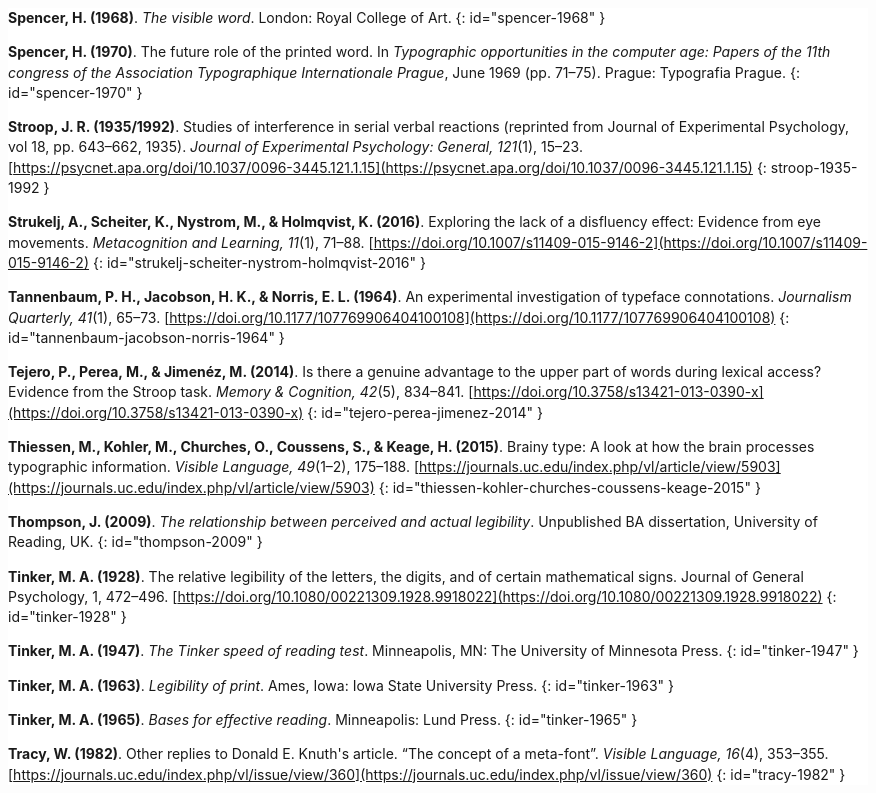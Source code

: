 **Spencer, H. (1968)**. _The visible word_. London: Royal College of Art.
{: id="spencer-1968" }

**Spencer, H. (1970)**. The future role of the printed word. In _Typographic opportunities in the computer age: Papers of the 11th congress of the Association Typographique Internationale Prague_, June 1969 (pp. 71–75). Prague: Typografia Prague.
{: id="spencer-1970" }

**Stroop, J. R. (1935/1992)**. Studies of interference in serial verbal reactions (reprinted from Journal of Experimental Psychology, vol 18, pp. 643–662, 1935). _Journal of Experimental Psychology: General, 121_(1), 15–23. [https://psycnet.apa.org/doi/10.1037/0096-3445.121.1.15](https://psycnet.apa.org/doi/10.1037/0096-3445.121.1.15)
{: stroop-1935-1992 }

**Strukelj, A., Scheiter, K., Nystrom, M., & Holmqvist, K. (2016)**. Exploring the lack of a disfluency effect: Evidence from eye movements. _Metacognition and Learning, 11_(1), 71–88. [https://doi.org/10.1007/s11409-015-9146-2](https://doi.org/10.1007/s11409-015-9146-2)
{: id="strukelj-scheiter-nystrom-holmqvist-2016" }

**Tannenbaum, P. H., Jacobson, H. K., & Norris, E. L. (1964)**. An experimental investigation of typeface connotations. _Journalism Quarterly, 41_(1), 65–73. [https://doi.org/10.1177/107769906404100108](https://doi.org/10.1177/107769906404100108)
{: id="tannenbaum-jacobson-norris-1964" }

**Tejero, P., Perea, M., & Jimenéz, M. (2014)**. Is there a genuine advantage to the upper part of words during lexical access? Evidence from the Stroop task. _Memory & Cognition, 42_(5), 834–841. [https://doi.org/10.3758/s13421-013-0390-x](https://doi.org/10.3758/s13421-013-0390-x)
{: id="tejero-perea-jimenez-2014" }

**Thiessen, M., Kohler, M., Churches, O., Coussens, S., & Keage, H. (2015)**. Brainy type: A look at how the brain processes typographic information. _Visible Language, 49_(1–2), 175–188. [https://journals.uc.edu/index.php/vl/article/view/5903](https://journals.uc.edu/index.php/vl/article/view/5903)
{: id="thiessen-kohler-churches-coussens-keage-2015" }

**Thompson, J. (2009)**. _The relationship between perceived and actual legibility_. Unpublished BA dissertation, University of Reading, UK.
{: id="thompson-2009" }

**Tinker, M. A. (1928)**. The relative legibility of the letters, the digits, and of certain mathematical signs. Journal of General Psychology, 1, 472–496. [https://doi.org/10.1080/00221309.1928.9918022](https://doi.org/10.1080/00221309.1928.9918022)
{: id="tinker-1928" }

**Tinker, M. A. (1947)**. _The Tinker speed of reading test_. Minneapolis, MN: The University of Minnesota Press.
{: id="tinker-1947" }

**Tinker, M. A. (1963)**. _Legibility of print_. Ames, Iowa: Iowa State University Press.
{: id="tinker-1963" }

**Tinker, M. A. (1965)**. _Bases for effective reading_. Minneapolis: Lund Press.
{: id="tinker-1965" }

**Tracy, W. (1982)**. Other replies to Donald E. Knuth's article. “The concept of a meta-font”. _Visible Language, 16_(4), 353–355. [https://journals.uc.edu/index.php/vl/issue/view/360](https://journals.uc.edu/index.php/vl/issue/view/360)
{: id="tracy-1982" }
